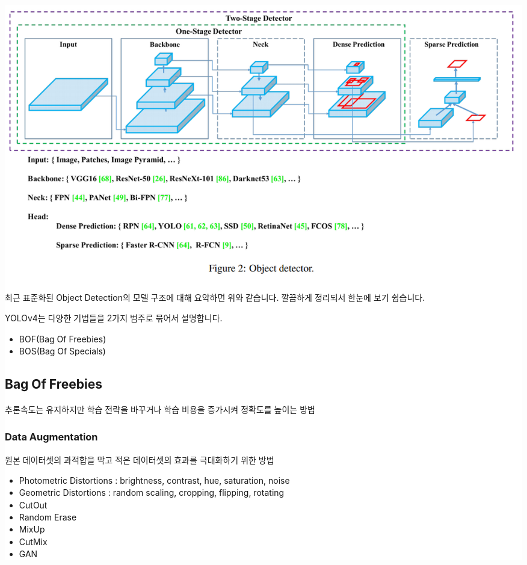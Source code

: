 ![od](/figure/paper/yolov4/od.PNG)



최근 표준화된 Object Detection의 모델 구조에 대해 요약하면 위와 같습니다.
깔끔하게 정리되서 한눈에 보기 쉽습니다.

YOLOv4는 다양한 기법들을 2가지 범주로 묶어서 설명합니다.

- BOF(Bag Of Freebies)
- BOS(Bag Of Specials)

## Bag Of Freebies

추론속도는 유지하지만 학습 전략을 바꾸거나 학습 비용을 증가시켜 정확도를 높이는 방법

### Data Augmentation

원본 데이터셋의 과적합을 막고 적은 데이터셋의 효과를 극대화하기 위한 방법

- Photometric Distortions : brightness, contrast, hue, saturation, noise
- Geometric Distortions : random scaling, cropping, flipping, rotating
- CutOut
- Random Erase
- MixUp
- CutMix
- GAN



